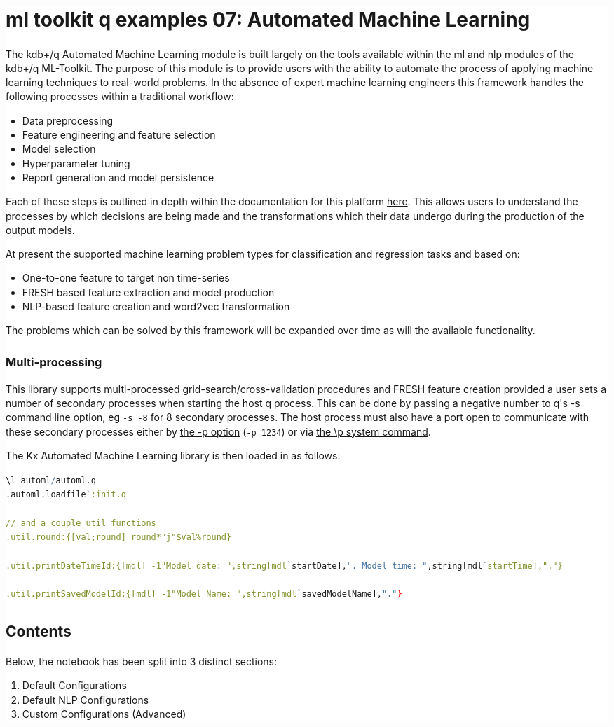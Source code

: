 # ml toolkit q examples 07: Automated Machine Learning

The kdb+/q Automated Machine Learning module is built largely on the tools available within the ml and nlp modules of the kdb+/q ML-Toolkit. The purpose of this module is to provide users with the ability to automate the process of applying machine learning techniques to real-world problems. In the absence of expert machine learning engineers this framework handles the following processes within a traditional workflow:

- Data preprocessing
- Feature engineering and feature selection
- Model selection
- Hyperparameter tuning
- Report generation and model persistence

Each of these steps is outlined in depth within the documentation for this platform [here](../automl/docs). This allows users to understand the processes by which decisions are being made and the transformations which their data undergo during the production of the output models.

At present the supported machine learning problem types for classification and regression tasks and based on:
- One-to-one feature to target non time-series
- FRESH based feature extraction and model production
- NLP-based feature creation and word2vec transformation

The problems which can be solved by this framework will be expanded over time as will the available functionality.

### Multi-processing
This library supports multi-processed grid-search/cross-validation procedures and FRESH feature creation provided a user sets a number of secondary processes when starting the host q process. This can be done by passing a negative number to [q's -s command line option](https://code.kx.com/q/basics/cmdline/#-s-secondary-threads), eg `-s -8` for 8 secondary processes. The host process must also have a port open to communicate with these secondary processes either by [the -p option](https://code.kx.com/q/basics/cmdline/#-p-listening-port) (`-p 1234`) or via [the \p system command](https://code.kx.com/q/basics/syscmds/#p-listening-port).

The Kx Automated Machine Learning library is then loaded in as follows:
```q
\l automl/automl.q
.automl.loadfile`:init.q

// and a couple util functions
.util.round:{[val;round] round*"j"$val%round}

.util.printDateTimeId:{[mdl] -1"Model date: ",string[mdl`startDate],". Model time: ",string[mdl`startTime],"."}

.util.printSavedModelId:{[mdl] -1"Model Name: ",string[mdl`savedModelName],"."}
```

## Contents
Below, the notebook has been split into 3 distinct sections:
1. Default Configurations
1. Default NLP Configurations
1. Custom Configurations (Advanced)
